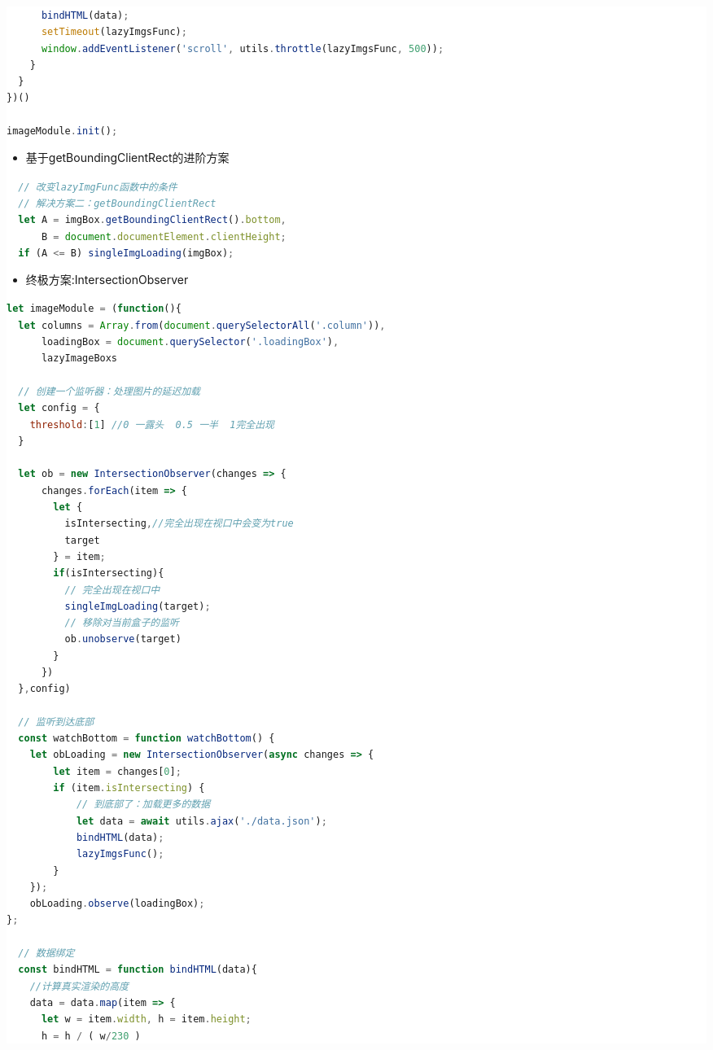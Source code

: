 ```js
      bindHTML(data);
      setTimeout(lazyImgsFunc);
      window.addEventListener('scroll', utils.throttle(lazyImgsFunc, 500));
    }
  }
})()

imageModule.init();
```
- 基于getBoundingClientRect的进阶方案
```js
  // 改变lazyImgFunc函数中的条件
  // 解决方案二：getBoundingClientRect
  let A = imgBox.getBoundingClientRect().bottom,
      B = document.documentElement.clientHeight;
  if (A <= B) singleImgLoading(imgBox);
```
- 终极方案:IntersectionObserver
```js
let imageModule = (function(){
  let columns = Array.from(document.querySelectorAll('.column')),
      loadingBox = document.querySelector('.loadingBox'),
      lazyImageBoxs
  
  // 创建一个监听器：处理图片的延迟加载
  let config = {
    threshold:[1] //0 一露头  0.5 一半  1完全出现
  }

  let ob = new IntersectionObserver(changes => {
      changes.forEach(item => {
        let {
          isIntersecting,//完全出现在视口中会变为true
          target
        } = item;
        if(isIntersecting){
          // 完全出现在视口中
          singleImgLoading(target);
          // 移除对当前盒子的监听
          ob.unobserve(target)
        }
      })
  },config)

  // 监听到达底部
  const watchBottom = function watchBottom() {
    let obLoading = new IntersectionObserver(async changes => {
        let item = changes[0];
        if (item.isIntersecting) {
            // 到底部了：加载更多的数据
            let data = await utils.ajax('./data.json');
            bindHTML(data);
            lazyImgsFunc();
        }
    });
    obLoading.observe(loadingBox);
};
  
  // 数据绑定
  const bindHTML = function bindHTML(data){
    //计算真实渲染的高度
    data = data.map(item => {
      let w = item.width, h = item.height;
      h = h / ( w/230 )
```